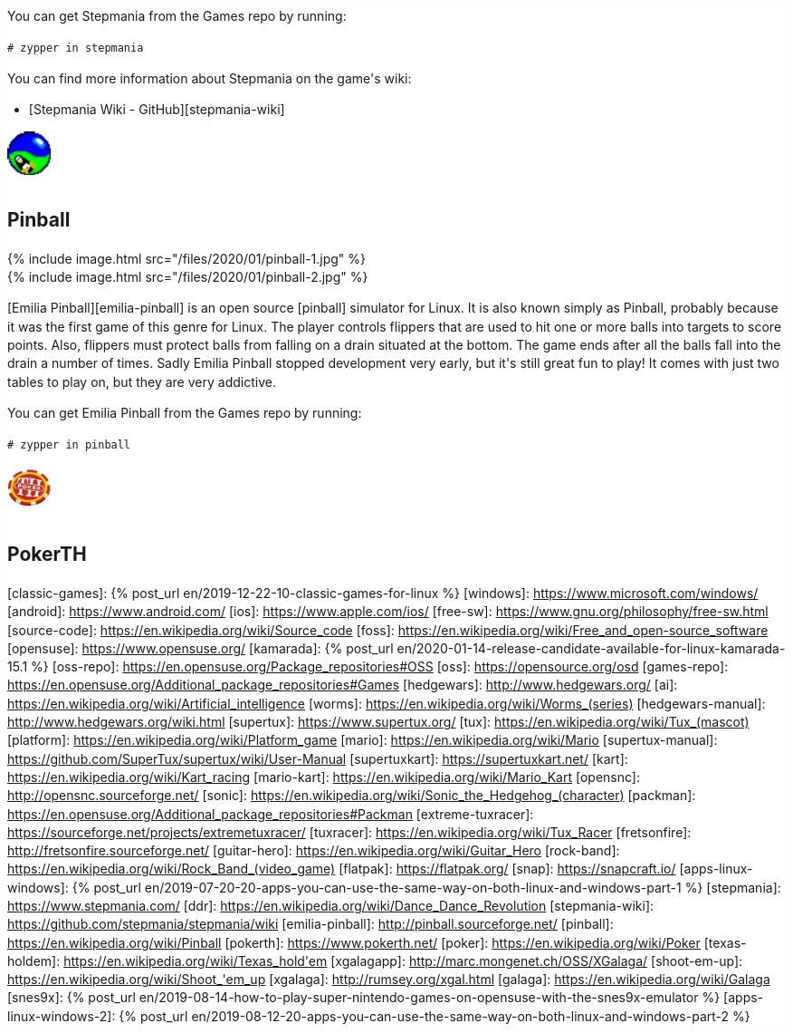 You can get Stepmania from the Games repo by running:

```
# zypper in stepmania
```

You can find more information about Stepmania on the game's wiki:

- [Stepmania Wiki - GitHub][stepmania-wiki]

<div class="media mb-3">
    <img src="/files/2020/01/pinball.png" class="mr-3" style="max-width: 48px;">
    <div class="media-body align-self-center">
        <h2 class="mt-0 mb-0">Pinball</h2>
    </div>
</div>

<div class="row">
    <div class="col-md">
        {% include image.html src="/files/2020/01/pinball-1.jpg" %}
    </div>
    <div class="col-md">
        {% include image.html src="/files/2020/01/pinball-2.jpg" %}
    </div>
</div>

[Emilia Pinball][emilia-pinball] is an open source [pinball] simulator for Linux. It is also known simply as Pinball, probably because it was the first game of this genre for Linux. The player controls flippers that are used to hit one or more balls into targets to score points. Also, flippers must protect balls from falling on a drain situated at the bottom. The game ends after all the balls fall into the drain a number of times. Sadly Emilia Pinball stopped development very early, but it's still great fun to play! It comes with just two tables to play on, but they are very addictive.

You can get Emilia Pinball from the Games repo by running:

```
# zypper in pinball
```

<div class="media mb-3">
    <img src="/files/2020/01/pokerth.png" class="mr-3" style="max-width: 48px;">
    <div class="media-body align-self-center">
        <h2 class="mt-0 mb-0">PokerTH</h2>
    </div>
</div>


[linux]:                https://www.kernel.org/linux.html
[classic-games]:        {% post_url en/2019-12-22-10-classic-games-for-linux %}
[windows]:              https://www.microsoft.com/windows/
[android]:              https://www.android.com/
[ios]:                  https://www.apple.com/ios/
[free-sw]:              https://www.gnu.org/philosophy/free-sw.html
[source-code]:          https://en.wikipedia.org/wiki/Source_code
[foss]:                 https://en.wikipedia.org/wiki/Free_and_open-source_software
[opensuse]:             https://www.opensuse.org/
[kamarada]:             {% post_url en/2020-01-14-release-candidate-available-for-linux-kamarada-15.1 %}
[oss-repo]:             https://en.opensuse.org/Package_repositories#OSS
[oss]:                  https://opensource.org/osd
[games-repo]:           https://en.opensuse.org/Additional_package_repositories#Games
[hedgewars]:            http://www.hedgewars.org/
[ai]:                   https://en.wikipedia.org/wiki/Artificial_intelligence
[worms]:                https://en.wikipedia.org/wiki/Worms_(series)
[hedgewars-manual]:     http://www.hedgewars.org/wiki.html
[supertux]:             https://www.supertux.org/
[tux]:                  https://en.wikipedia.org/wiki/Tux_(mascot)
[platform]:             https://en.wikipedia.org/wiki/Platform_game
[mario]:                https://en.wikipedia.org/wiki/Mario
[supertux-manual]:      https://github.com/SuperTux/supertux/wiki/User-Manual
[supertuxkart]:         https://supertuxkart.net/
[kart]:                 https://en.wikipedia.org/wiki/Kart_racing
[mario-kart]:           https://en.wikipedia.org/wiki/Mario_Kart
[opensnc]:              http://opensnc.sourceforge.net/
[sonic]:                https://en.wikipedia.org/wiki/Sonic_the_Hedgehog_(character)
[packman]:              https://en.opensuse.org/Additional_package_repositories#Packman
[extreme-tuxracer]:     https://sourceforge.net/projects/extremetuxracer/
[tuxracer]:             https://en.wikipedia.org/wiki/Tux_Racer
[fretsonfire]:          http://fretsonfire.sourceforge.net/
[guitar-hero]:          https://en.wikipedia.org/wiki/Guitar_Hero
[rock-band]:            https://en.wikipedia.org/wiki/Rock_Band_(video_game)
[flatpak]:              https://flatpak.org/
[snap]:                 https://snapcraft.io/
[apps-linux-windows]:   {% post_url en/2019-07-20-20-apps-you-can-use-the-same-way-on-both-linux-and-windows-part-1 %}
[stepmania]:            https://www.stepmania.com/
[ddr]:                  https://en.wikipedia.org/wiki/Dance_Dance_Revolution
[stepmania-wiki]:       https://github.com/stepmania/stepmania/wiki
[emilia-pinball]:       http://pinball.sourceforge.net/
[pinball]:              https://en.wikipedia.org/wiki/Pinball
[pokerth]:              https://www.pokerth.net/
[poker]:                https://en.wikipedia.org/wiki/Poker
[texas-holdem]:         https://en.wikipedia.org/wiki/Texas_hold'em
[xgalagapp]:            http://marc.mongenet.ch/OSS/XGalaga/
[shoot-em-up]:          https://en.wikipedia.org/wiki/Shoot_'em_up
[xgalaga]:              http://rumsey.org/xgal.html
[galaga]:               https://en.wikipedia.org/wiki/Galaga
[snes9x]:               {% post_url en/2019-08-14-how-to-play-super-nintendo-games-on-opensuse-with-the-snes9x-emulator %}
[apps-linux-windows-2]: {% post_url en/2019-08-12-20-apps-you-can-use-the-same-way-on-both-linux-and-windows-part-2 %}